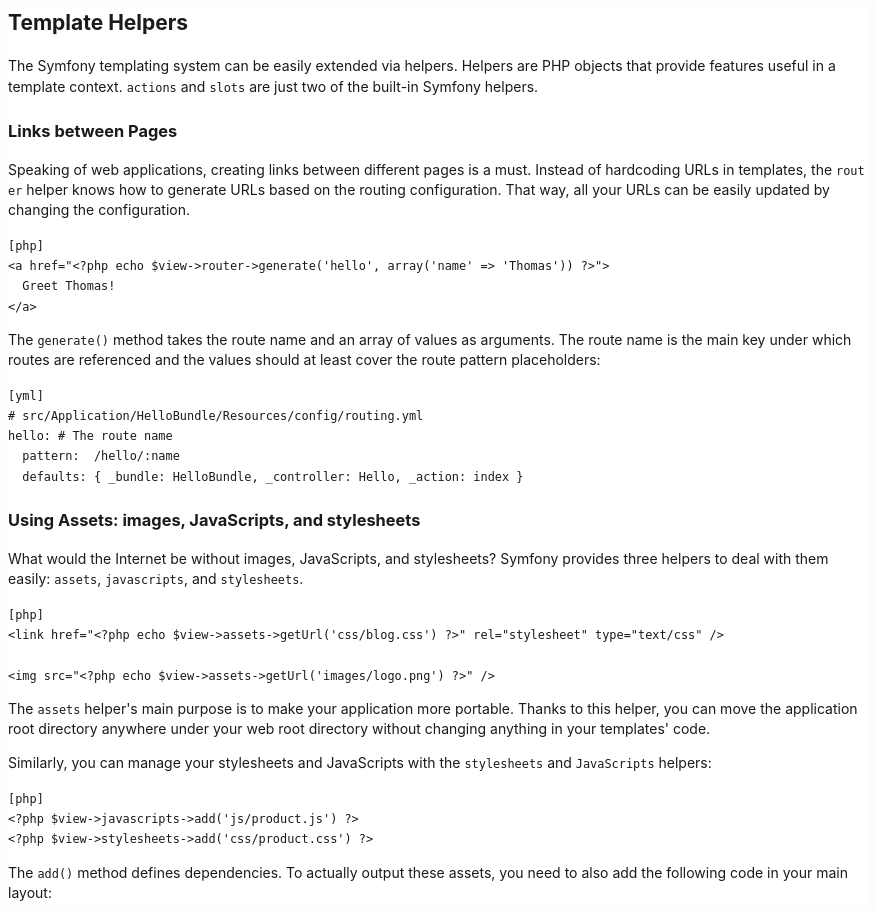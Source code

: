Template Helpers
----------------

The Symfony templating system can be easily extended via helpers. Helpers are
PHP objects that provide features useful in a template context. `actions` and
`slots` are just two of the built-in Symfony helpers.

### Links between Pages

Speaking of web applications, creating links between different pages is a
must. Instead of hardcoding URLs in templates, the `router` helper knows how
to generate URLs based on the routing configuration. That way, all your URLs
can be easily updated by changing the configuration.

    [php]
    <a href="<?php echo $view->router->generate('hello', array('name' => 'Thomas')) ?>">
      Greet Thomas!
    </a>

The `generate()` method takes the route name and an array of values as
arguments. The route name is the main key under which routes are referenced
and the values should at least cover the route pattern placeholders:

    [yml]
    # src/Application/HelloBundle/Resources/config/routing.yml
    hello: # The route name
      pattern:  /hello/:name
      defaults: { _bundle: HelloBundle, _controller: Hello, _action: index }

### Using Assets: images, JavaScripts, and stylesheets

What would the Internet be without images, JavaScripts, and stylesheets?
Symfony provides three helpers to deal with them easily: `assets`,
`javascripts`, and `stylesheets`.

    [php]
    <link href="<?php echo $view->assets->getUrl('css/blog.css') ?>" rel="stylesheet" type="text/css" />

    <img src="<?php echo $view->assets->getUrl('images/logo.png') ?>" />

The `assets` helper's main purpose is to make your application more portable.
Thanks to this helper, you can move the application root directory anywhere under your
web root directory without changing anything in your templates' code.

Similarly, you can manage your stylesheets and JavaScripts with the
`stylesheets` and `JavaScripts` helpers:

    [php]
    <?php $view->javascripts->add('js/product.js') ?>
    <?php $view->stylesheets->add('css/product.css') ?>

The `add()` method defines dependencies. To actually output these assets, you
need to also add the following code in your main layout:
